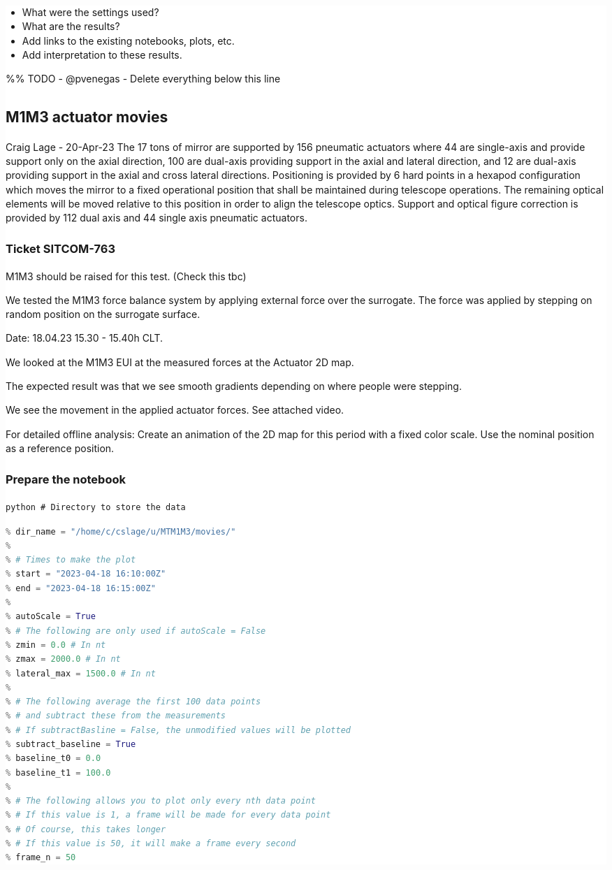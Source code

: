 - What were the settings used?
- What are the results?
- Add links to the existing notebooks, plots, etc.
- Add interpretation to these results.


%% TODO - @pvenegas - Delete everything below this line
## M1M3 actuator movies

Craig Lage - 20-Apr-23 The 17 tons of mirror are supported by 156 pneumatic actuators where 44 are single-axis and provide support only on the axial direction, 100 are dual-axis providing support in the axial and lateral direction, and 12 are dual-axis providing support in the axial and cross lateral directions. Positioning is provided by 6 hard points in a hexapod configuration which moves the mirror to a fixed operational position that shall be maintained during telescope operations. The remaining optical elements will be moved relative to this position in order to align the telescope optics. Support and optical figure correction is provided by 112 dual axis and 44 single axis pneumatic actuators.

### Ticket SITCOM-763

M1M3 should be raised for this test. (Check this tbc)

We tested the M1M3 force balance system by applying external force over the surrogate. The force was applied by stepping on random position on the surrogate surface.

Date: 18.04.23 15.30 - 15.40h CLT.

We looked at the M1M3 EUI at the measured forces at the Actuator 2D map.

The expected result was that we see smooth gradients depending on where people were stepping.

We see the movement in the applied actuator forces. See attached video.

For detailed offline analysis: Create an animation of the 2D map for this period with a fixed color scale. Use the nominal position as a reference position.

### Prepare the notebook

```
python # Directory to store the data

```

```python
% dir_name = "/home/c/cslage/u/MTM1M3/movies/"
%
% # Times to make the plot
% start = "2023-04-18 16:10:00Z"
% end = "2023-04-18 16:15:00Z"
%
% autoScale = True
% # The following are only used if autoScale = False
% zmin = 0.0 # In nt
% zmax = 2000.0 # In nt
% lateral_max = 1500.0 # In nt
%
% # The following average the first 100 data points
% # and subtract these from the measurements
% # If subtractBasline = False, the unmodified values will be plotted
% subtract_baseline = True
% baseline_t0 = 0.0
% baseline_t1 = 100.0
%
% # The following allows you to plot only every nth data point
% # If this value is 1, a frame will be made for every data point
% # Of course, this takes longer
% # If this value is 50, it will make a frame every second
% frame_n = 50
```